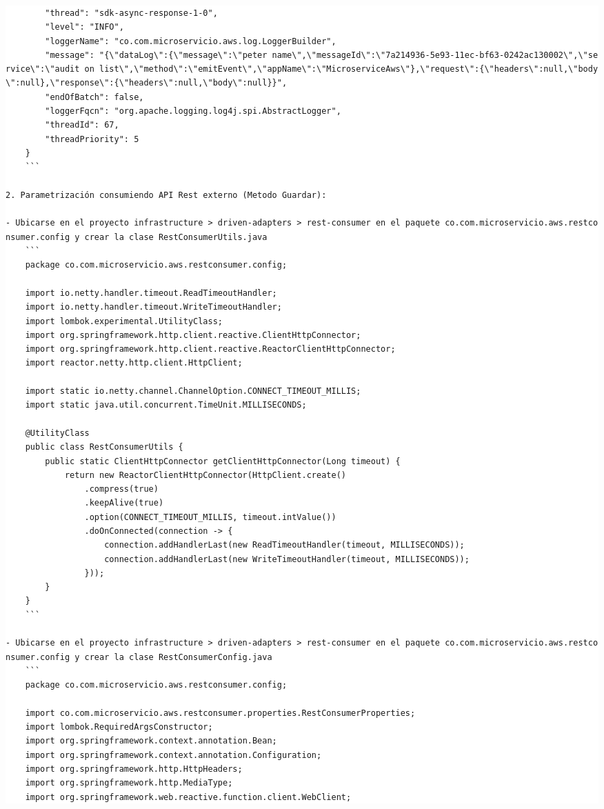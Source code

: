             "thread": "sdk-async-response-1-0",
            "level": "INFO",
            "loggerName": "co.com.microservicio.aws.log.LoggerBuilder",
            "message": "{\"dataLog\":{\"message\":\"peter name\",\"messageId\":\"7a214936-5e93-11ec-bf63-0242ac130002\",\"service\":\"audit on list\",\"method\":\"emitEvent\",\"appName\":\"MicroserviceAws\"},\"request\":{\"headers\":null,\"body\":null},\"response\":{\"headers\":null,\"body\":null}}",
            "endOfBatch": false,
            "loggerFqcn": "org.apache.logging.log4j.spi.AbstractLogger",
            "threadId": 67,
            "threadPriority": 5
        }
        ```

    2. Parametrización consumiendo API Rest externo (Metodo Guardar): 

    - Ubicarse en el proyecto infrastructure > driven-adapters > rest-consumer en el paquete co.com.microservicio.aws.restconsumer.config y crear la clase RestConsumerUtils.java
        ```
        package co.com.microservicio.aws.restconsumer.config;

        import io.netty.handler.timeout.ReadTimeoutHandler;
        import io.netty.handler.timeout.WriteTimeoutHandler;
        import lombok.experimental.UtilityClass;
        import org.springframework.http.client.reactive.ClientHttpConnector;
        import org.springframework.http.client.reactive.ReactorClientHttpConnector;
        import reactor.netty.http.client.HttpClient;

        import static io.netty.channel.ChannelOption.CONNECT_TIMEOUT_MILLIS;
        import static java.util.concurrent.TimeUnit.MILLISECONDS;

        @UtilityClass
        public class RestConsumerUtils {
            public static ClientHttpConnector getClientHttpConnector(Long timeout) {
                return new ReactorClientHttpConnector(HttpClient.create()
                    .compress(true)
                    .keepAlive(true)
                    .option(CONNECT_TIMEOUT_MILLIS, timeout.intValue())
                    .doOnConnected(connection -> {
                        connection.addHandlerLast(new ReadTimeoutHandler(timeout, MILLISECONDS));
                        connection.addHandlerLast(new WriteTimeoutHandler(timeout, MILLISECONDS));
                    }));
            }
        }
        ```

    - Ubicarse en el proyecto infrastructure > driven-adapters > rest-consumer en el paquete co.com.microservicio.aws.restconsumer.config y crear la clase RestConsumerConfig.java
        ```
        package co.com.microservicio.aws.restconsumer.config;

        import co.com.microservicio.aws.restconsumer.properties.RestConsumerProperties;
        import lombok.RequiredArgsConstructor;
        import org.springframework.context.annotation.Bean;
        import org.springframework.context.annotation.Configuration;
        import org.springframework.http.HttpHeaders;
        import org.springframework.http.MediaType;
        import org.springframework.web.reactive.function.client.WebClient;
